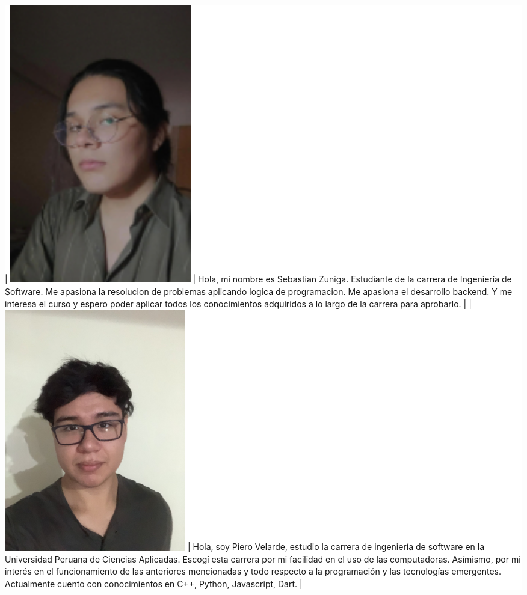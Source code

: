 | <img src="images/developers/SebastianZuni.png" alt="Imagenpfp" width="300"> | Hola, mi nombre es Sebastian Zuniga. Estudiante de la carrera de Ingeniería de Software. Me apasiona la resolucion de problemas aplicando logica de programacion. Me apasiona el desarrollo backend. Y me interesa el curso y espero poder aplicar todos los conocimientos adquiridos a lo largo de la carrera para aprobarlo. | 
| <img src="images/developers/pierovelarde.jpg" alt="Piero" width="300"> | Hola, soy Piero Velarde, estudio la carrera de ingeniería de software en la Universidad Peruana de Ciencias Aplicadas. Escogí esta carrera por mi facilidad en el uso de las computadoras. Asímismo, por mi interés en el funcionamiento de las anteriores mencionadas y todo respecto a la programación y las tecnologías emergentes. Actualmente cuento con conocimientos en C++, Python, Javascript, Dart.  |